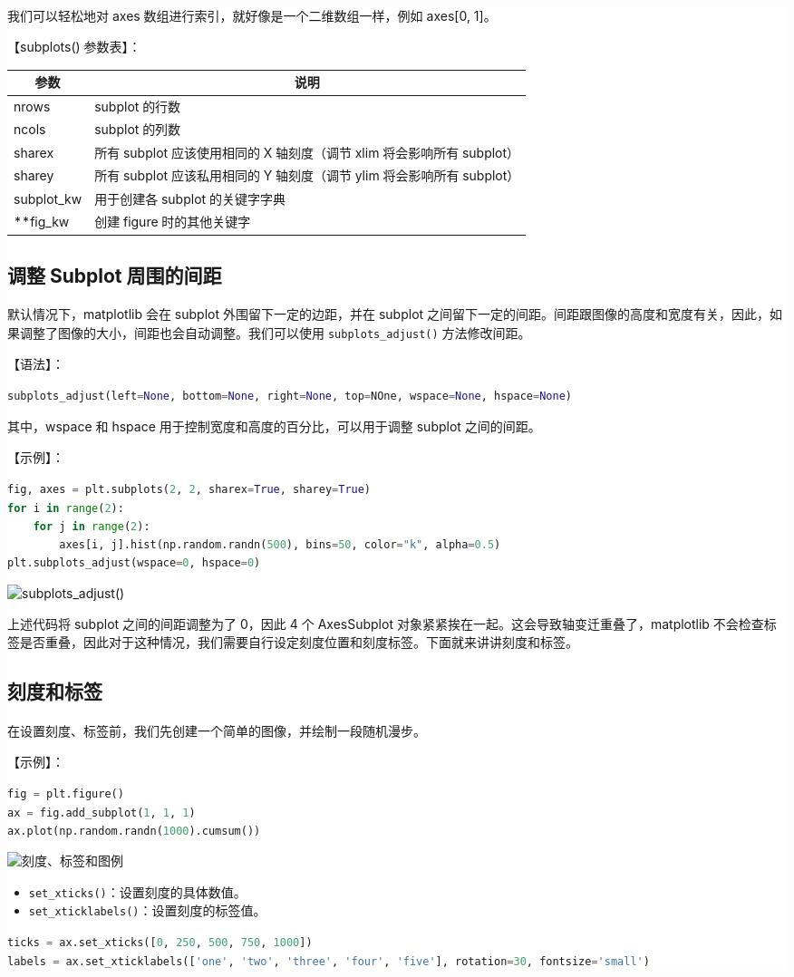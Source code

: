 我们可以轻松地对 axes 数组进行索引，就好像是一个二维数组一样，例如 axes[0, 1]。

【subplots() 参数表】：

参数 | 说明
---|---
nrows | subplot 的行数
ncols | subplot 的列数
sharex | 所有 subplot 应该使用相同的 X 轴刻度（调节 xlim 将会影响所有 subplot）
sharey | 所有 subplot 应该私用相同的 Y 轴刻度（调节 ylim 将会影响所有 subplot）
subplot_kw | 用于创建各 subplot 的关键字字典
**fig_kw | 创建 figure 时的其他关键字

## 调整 Subplot 周围的间距
默认情况下，matplotlib 会在 subplot 外围留下一定的边距，并在 subplot 之间留下一定的间距。间距跟图像的高度和宽度有关，因此，如果调整了图像的大小，间距也会自动调整。我们可以使用 `subplots_adjust()` 方法修改间距。

【语法】：
```python
subplots_adjust(left=None, bottom=None, right=None, top=NOne, wspace=None, hspace=None)
```
其中，wspace 和 hspace 用于控制宽度和高度的百分比，可以用于调整 subplot 之间的间距。

【示例】：
```python
fig, axes = plt.subplots(2, 2, sharex=True, sharey=True)
for i in range(2):
    for j in range(2):
        axes[i, j].hist(np.random.randn(500), bins=50, color="k", alpha=0.5)
plt.subplots_adjust(wspace=0, hspace=0)
```

![subplots_adjust()](https://markdown-picture-clvsit.oss-cn-hangzhou.aliyuncs.com/matplotlib%20subplots_adjust.jpg)

上述代码将 subplot 之间的间距调整为了 0，因此 4 个 AxesSubplot 对象紧紧挨在一起。这会导致轴变迁重叠了，matplotlib 不会检查标签是否重叠，因此对于这种情况，我们需要自行设定刻度位置和刻度标签。下面就来讲讲刻度和标签。

## 刻度和标签
在设置刻度、标签前，我们先创建一个简单的图像，并绘制一段随机漫步。

【示例】：
```python
fig = plt.figure()
ax = fig.add_subplot(1, 1, 1)
ax.plot(np.random.randn(1000).cumsum())
```

![刻度、标签和图例](https://markdown-picture-clvsit.oss-cn-hangzhou.aliyuncs.com/matplotlib%20%E5%88%BB%E5%BA%A6%E6%A0%87%E7%AD%BE%E5%92%8C%E5%9B%BE%E4%BE%8B.jpg)

- `set_xticks()`：设置刻度的具体数值。
- `set_xticklabels()`：设置刻度的标签值。

```python
ticks = ax.set_xticks([0, 250, 500, 750, 1000])
labels = ax.set_xticklabels(['one', 'two', 'three', 'four', 'five'], rotation=30, fontsize='small')
```
